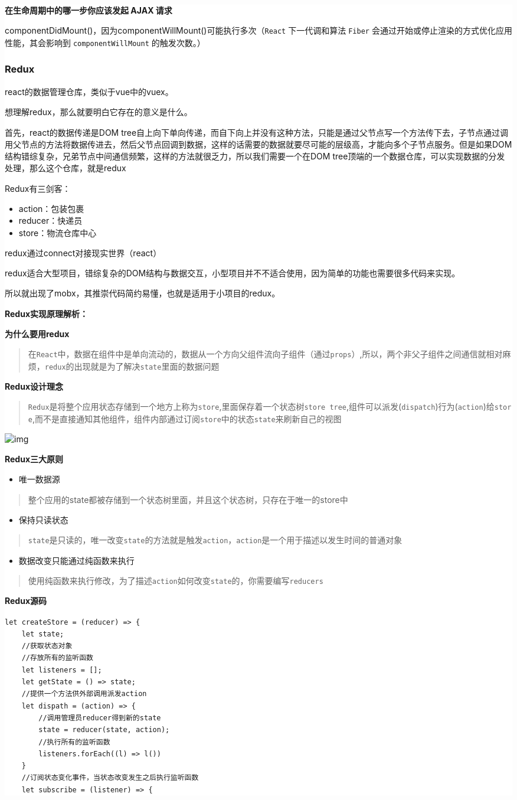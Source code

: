 **在生命周期中的哪一步你应该发起 AJAX 请求**

componentDidMount()，因为componentWillMount()可能执行多次（`React` 下一代调和算法 `Fiber` 会通过开始或停止渲染的方式优化应用性能，其会影响到 `componentWillMount` 的触发次数。）

### Redux

react的数据管理仓库，类似于vue中的vuex。

想理解redux，那么就要明白它存在的意义是什么。

首先，react的数据传递是DOM tree自上向下单向传递，而自下向上并没有这种方法，只能是通过父节点写一个方法传下去，子节点通过调用父节点的方法将数据传进去，然后父节点回调到数据，这样的话需要的数据就要尽可能的层级高，才能向多个子节点服务。但是如果DOM结构错综复杂，兄弟节点中间通信频繁，这样的方法就很乏力，所以我们需要一个在DOM tree顶端的一个数据仓库，可以实现数据的分发处理，那么这个仓库，就是redux

Redux有三剑客：

- action：包装包裹
- reducer：快递员
- store：物流仓库中心

redux通过connect对接现实世界（react）

redux适合大型项目，错综复杂的DOM结构与数据交互，小型项目并不不适合使用，因为简单的功能也需要很多代码来实现。

所以就出现了mobx，其推崇代码简约易懂，也就是适用于小项目的redux。



**Redux实现原理解析：**

**为什么要用redux**

> 在`React`中，数据在组件中是单向流动的，数据从一个方向父组件流向子组件（通过`props`）,所以，两个非父子组件之间通信就相对麻烦，`redux`的出现就是为了解决`state`里面的数据问题

**Redux设计理念**

> `Redux`是将整个应用状态存储到一个地方上称为`store`,里面保存着一个状态树`store tree`,组件可以派发(`dispatch`)行为(`action`)给`store`,而不是直接通知其他组件，组件内部通过订阅`store`中的状态`state`来刷新自己的视图

![img](https://pic1.zhimg.com/80/v2-5436efbfb2163f0110848e284dfb1960_720w.jpg)

**Redux三大原则**

- 唯一数据源

> 整个应用的state都被存储到一个状态树里面，并且这个状态树，只存在于唯一的store中

- 保持只读状态

> `state`是只读的，唯一改变`state`的方法就是触发`action`，`action`是一个用于描述以发生时间的普通对象

- 数据改变只能通过纯函数来执行

> 使用纯函数来执行修改，为了描述`action`如何改变`state`的，你需要编写`reducers`

**Redux源码**

```text
let createStore = (reducer) => {
    let state;
    //获取状态对象
    //存放所有的监听函数
    let listeners = [];
    let getState = () => state;
    //提供一个方法供外部调用派发action
    let dispath = (action) => {
        //调用管理员reducer得到新的state
        state = reducer(state, action);
        //执行所有的监听函数
        listeners.forEach((l) => l())
    }
    //订阅状态变化事件，当状态改变发生之后执行监听函数
    let subscribe = (listener) => {
```